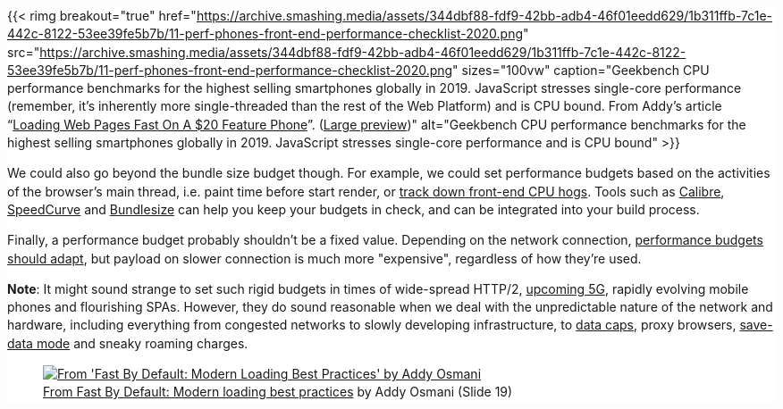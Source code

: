 {{< rimg breakout="true" href="https://archive.smashing.media/assets/344dbf88-fdf9-42bb-adb4-46f01eedd629/1b311ffb-7c1e-442c-8122-53ee39fe5b7b/11-perf-phones-front-end-performance-checklist-2020.png" src="https://archive.smashing.media/assets/344dbf88-fdf9-42bb-adb4-46f01eedd629/1b311ffb-7c1e-442c-8122-53ee39fe5b7b/11-perf-phones-front-end-performance-checklist-2020.png" sizes="100vw" caption="Geekbench CPU performance benchmarks for the highest selling smartphones globally in 2019. JavaScript stresses single-core performance (remember, it’s inherently more single-threaded than the rest of the Web Platform) and is CPU bound. From Addy’s article “<a href='https://dev.to/addyosmani/loading-web-pages-fast-on-a-20-feature-phone-8h6'>Loading Web Pages Fast On A $20 Feature Phone</a>”. (<a href='https://archive.smashing.media/assets/344dbf88-fdf9-42bb-adb4-46f01eedd629/1b311ffb-7c1e-442c-8122-53ee39fe5b7b/11-perf-phones-front-end-performance-checklist-2020.png'>Large preview</a>)" alt="Geekbench CPU performance benchmarks for the highest selling smartphones globally in 2019. JavaScript stresses single-core performance and is CPU bound" >}}

<p>We could also go beyond the bundle size budget though. For example, we could set performance budgets based on the activities of the browser’s main thread, i.e. paint time before start render, or <a href="https://calendar.perfplanet.com/2017/tracking-cpu-with-long-tasks-api/">track down front-end CPU hogs</a>. Tools such as <a href="https://calibreapp.com/">Calibre</a>, <a href="https://speedcurve.com/">SpeedCurve</a> and <a href="https://github.com/siddharthkp/bundlesize">Bundlesize</a> can help you keep your budgets in check, and can be integrated into your build process.</p>
<p>Finally, a performance budget probably shouldn’t be a fixed value. Depending on the network connection, <a href="https://twitter.com/katiehempenius/status/1075478356311924737">performance budgets should adapt</a>, but payload on slower connection is much more "expensive", regardless of how they’re used.</p>

<p><strong>Note</strong>: It might sound strange to set such rigid budgets in times of wide-spread HTTP/2, <a href="https://www.speedtest.net/ookla-5g-map">upcoming 5G</a>, rapidly evolving mobile phones and flourishing SPAs. However, they do sound reasonable when we deal with the unpredictable nature of the network and hardware, including everything from congested networks to slowly developing infrastructure, to <a href="https://youtu.be/JvJ0v5OohNg?t=397">data caps</a>, proxy browsers, <a href="https://timkadlec.com/remembers/2019-08-29-save-data-usage/">save-data mode</a> and sneaky roaming charges.</p>
</li>
</ol>

<figure class="article__image break-out"><a href="https://speakerdeck.com/addyosmani/fast-by-default-modern-loading-best-practices">
<img loading="lazy" decoding="async" srcset="https://res.cloudinary.com/indysigner/image/fetch/f_auto,q_auto/w_400/https://archive.smashing.media/assets/344dbf88-fdf9-42bb-adb4-46f01eedd629/3bb4ab9e-978a-4db0-83c3-57a93d70516d/file-size-budget-fast-default-addy-osmani-opt.png 400w,
          https://res.cloudinary.com/indysigner/image/fetch/f_auto,q_auto/w_800/https://archive.smashing.media/assets/344dbf88-fdf9-42bb-adb4-46f01eedd629/3bb4ab9e-978a-4db0-83c3-57a93d70516d/file-size-budget-fast-default-addy-osmani-opt.png 800w,
          https://res.cloudinary.com/indysigner/image/fetch/f_auto,q_auto/w_1200/https://archive.smashing.media/assets/344dbf88-fdf9-42bb-adb4-46f01eedd629/3bb4ab9e-978a-4db0-83c3-57a93d70516d/file-size-budget-fast-default-addy-osmani-opt.png 1200w,
          https://res.cloudinary.com/indysigner/image/fetch/f_auto,q_auto/w_1600/https://archive.smashing.media/assets/344dbf88-fdf9-42bb-adb4-46f01eedd629/3bb4ab9e-978a-4db0-83c3-57a93d70516d/file-size-budget-fast-default-addy-osmani-opt.png 1600w,
          https://res.cloudinary.com/indysigner/image/fetch/f_auto,q_auto/w_2000/https://archive.smashing.media/assets/344dbf88-fdf9-42bb-adb4-46f01eedd629/3bb4ab9e-978a-4db0-83c3-57a93d70516d/file-size-budget-fast-default-addy-osmani-opt.png 2000w" src="https://res.cloudinary.com/indysigner/image/fetch/f_auto,q_auto/w_400/https://archive.smashing.media/assets/344dbf88-fdf9-42bb-adb4-46f01eedd629/3bb4ab9e-978a-4db0-83c3-57a93d70516d/file-size-budget-fast-default-addy-osmani-opt.png" sizes="100vw" alt="From 'Fast By Default: Modern Loading Best Practices' by Addy Osmani"></a>
  <figcaption>
    <a href="https://speakerdeck.com/addyosmani/fast-by-default-modern-loading-best-practices">From Fast By Default: Modern loading best practices</a> by Addy Osmani (Slide 19)
  </figcaption>
</figure>
